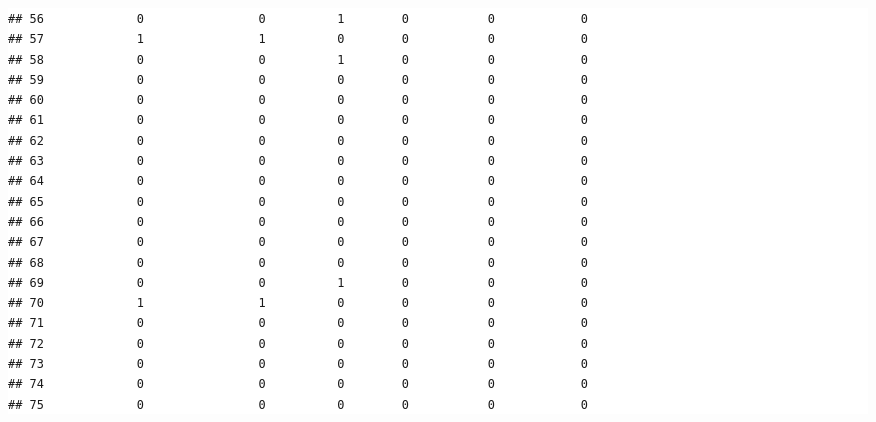     ## 56             0                0          1        0           0            0
    ## 57             1                1          0        0           0            0
    ## 58             0                0          1        0           0            0
    ## 59             0                0          0        0           0            0
    ## 60             0                0          0        0           0            0
    ## 61             0                0          0        0           0            0
    ## 62             0                0          0        0           0            0
    ## 63             0                0          0        0           0            0
    ## 64             0                0          0        0           0            0
    ## 65             0                0          0        0           0            0
    ## 66             0                0          0        0           0            0
    ## 67             0                0          0        0           0            0
    ## 68             0                0          0        0           0            0
    ## 69             0                0          1        0           0            0
    ## 70             1                1          0        0           0            0
    ## 71             0                0          0        0           0            0
    ## 72             0                0          0        0           0            0
    ## 73             0                0          0        0           0            0
    ## 74             0                0          0        0           0            0
    ## 75             0                0          0        0           0            0